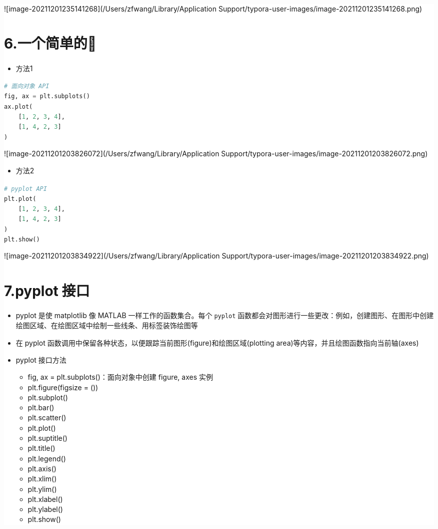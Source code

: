 ![image-20211201235141268](/Users/zfwang/Library/Application Support/typora-user-images/image-20211201235141268.png)

# 6.一个简单的🌰

- 方法1

```python
# 面向对象 API
fig, ax = plt.subplots()
ax.plot(
	[1, 2, 3, 4],
    [1, 4, 2, 3]
)
```

![image-20211201203826072](/Users/zfwang/Library/Application Support/typora-user-images/image-20211201203826072.png)

- 方法2

```python
# pyplot API
plt.plot(
	[1, 2, 3, 4],
    [1, 4, 2, 3]
)
plt.show()
```

![image-20211201203834922](/Users/zfwang/Library/Application Support/typora-user-images/image-20211201203834922.png)

# 7.pyplot 接口

- pyplot 是使 matplotlib 像 MATLAB 一样工作的函数集合。每个 `pyplot` 函数都会对图形进行一些更改：例如，创建图形、在图形中创建绘图区域、在绘图区域中绘制一些线条、用标签装饰绘图等

- 在 pyplot 函数调用中保留各种状态，以便跟踪当前图形(figure)和绘图区域(plotting area)等内容，并且绘图函数指向当前轴(axes)
- pyplot 接口方法
	- fig, ax = plt.subplots()：面向对象中创建 figure, axes 实例
	- plt.figure(figsize = ())
	- plt.subplot()
	- plt.bar()
	- plt.scatter()
	- plt.plot()
	- plt.suptitle()
	- plt.title()
	- plt.legend()
	- plt.axis()
	- plt.xlim()
	- plt.ylim()
	- plt.xlabel()
	- plt.ylabel()
	- plt.show()
